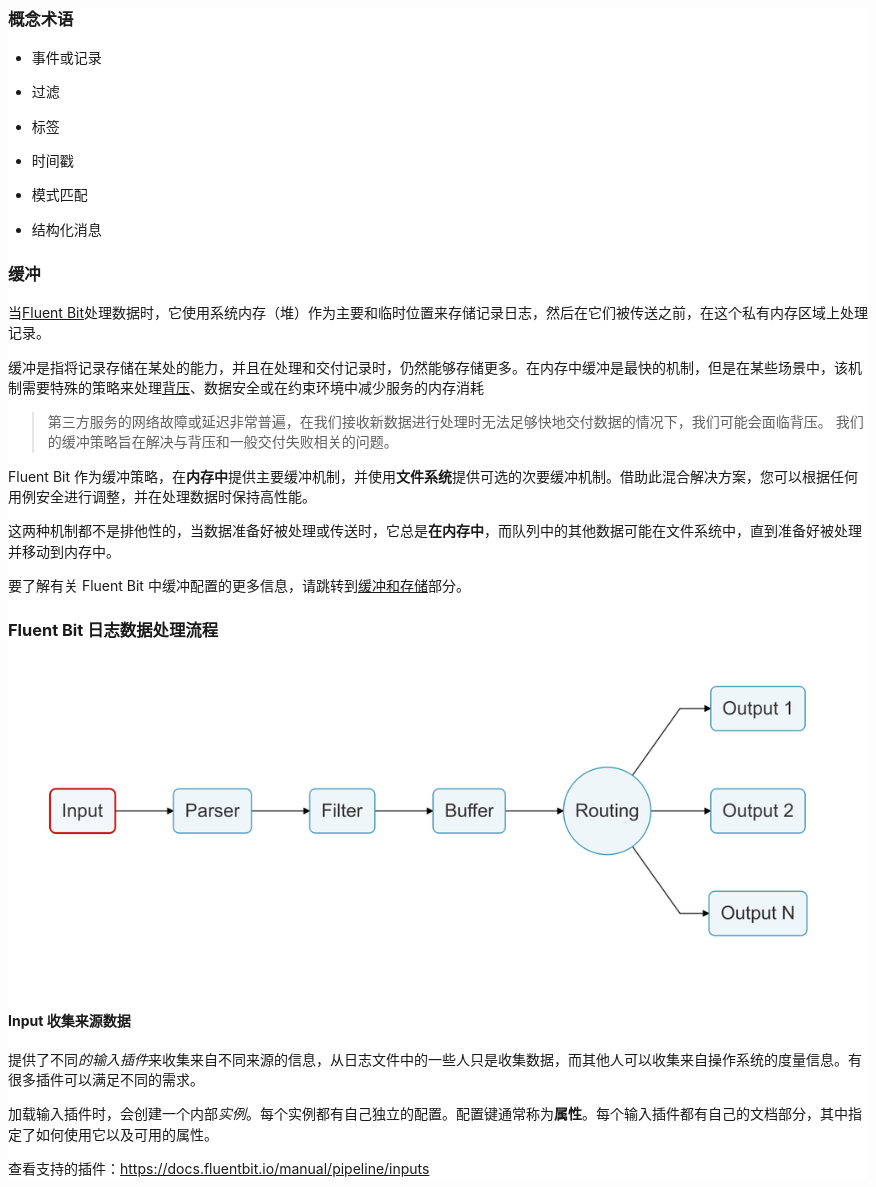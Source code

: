 ### 概念术语

- 事件或记录

- 过滤

- 标签

- 时间戳

- 模式匹配

- 结构化消息

### 缓冲

当[Fluent Bit](https://fluentbit.io/)处理数据时，它使用系统内存（堆）作为主要和临时位置来存储记录日志，然后在它们被传送之前，在这个私有内存区域上处理记录。

缓冲是指将记录存储在某处的能力，并且在处理和交付记录时，仍然能够存储更多。在内存中缓冲是最快的机制，但是在某些场景中，该机制需要特殊的策略来处理[背压]()、数据安全或在约束环境中减少服务的内存消耗

> 第三方服务的网络故障或延迟非常普遍，在我们接收新数据进行处理时无法足够快地交付数据的情况下，我们可能会面临背压。
> 我们的缓冲策略旨在解决与背压和一般交付失败相关的问题。

Fluent Bit 作为缓冲策略，在**内存中**提供主要缓冲机制，并使用**文件系统**提供可选的次要缓冲机制。借助此混合解决方案，您可以根据任何用例安全进行调整，并在处理数据时保持高性能。

这两种机制都不是排他性的，当数据准备好被处理或传送时，它总是**在内存中**，而队列中的其他数据可能在文件系统中，直到准备好被处理并移动到内存中。

要了解有关 Fluent Bit 中缓冲配置的更多信息，请跳转到[缓冲和存储]()部分。

### Fluent Bit 日志数据处理流程

![img.png](img.png)



#### Input 收集来源数据

提供了不同*的输入插件*来收集来自不同来源的信息，从日志文件中的一些人只是收集数据，而其他人可以收集来自操作系统的度量信息。有很多插件可以满足不同的需求。

加载输入插件时，会创建一个内部*实例*。每个实例都有自己独立的配置。配置键通常称为**属性**。每个输入插件都有自己的文档部分，其中指定了如何使用它以及可用的属性。

查看支持的插件：https://docs.fluentbit.io/manual/pipeline/inputs